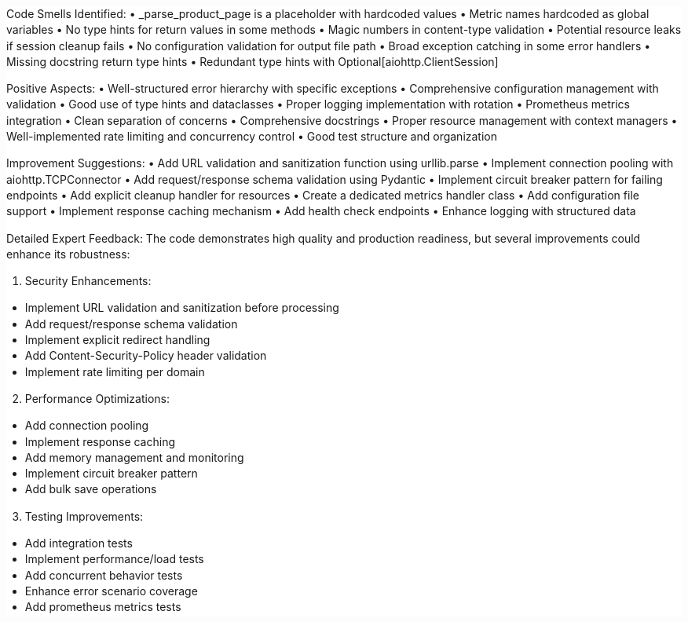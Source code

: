Code Smells Identified:
• _parse_product_page is a placeholder with hardcoded values
• Metric names hardcoded as global variables
• No type hints for return values in some methods
• Magic numbers in content-type validation
• Potential resource leaks if session cleanup fails
• No configuration validation for output file path
• Broad exception catching in some error handlers
• Missing docstring return type hints
• Redundant type hints with Optional[aiohttp.ClientSession]

Positive Aspects:
• Well-structured error hierarchy with specific exceptions
• Comprehensive configuration management with validation
• Good use of type hints and dataclasses
• Proper logging implementation with rotation
• Prometheus metrics integration
• Clean separation of concerns
• Comprehensive docstrings
• Proper resource management with context managers
• Well-implemented rate limiting and concurrency control
• Good test structure and organization

Improvement Suggestions:
• Add URL validation and sanitization function using urllib.parse
• Implement connection pooling with aiohttp.TCPConnector
• Add request/response schema validation using Pydantic
• Implement circuit breaker pattern for failing endpoints
• Add explicit cleanup handler for resources
• Create a dedicated metrics handler class
• Add configuration file support
• Implement response caching mechanism
• Add health check endpoints
• Enhance logging with structured data

Detailed Expert Feedback:
The code demonstrates high quality and production readiness, but several improvements could enhance its robustness:

1. Security Enhancements:
- Implement URL validation and sanitization before processing
- Add request/response schema validation
- Implement explicit redirect handling
- Add Content-Security-Policy header validation
- Implement rate limiting per domain

2. Performance Optimizations:
- Add connection pooling
- Implement response caching
- Add memory management and monitoring
- Implement circuit breaker pattern
- Add bulk save operations

3. Testing Improvements:
- Add integration tests
- Implement performance/load tests
- Add concurrent behavior tests
- Enhance error scenario coverage
- Add prometheus metrics tests

